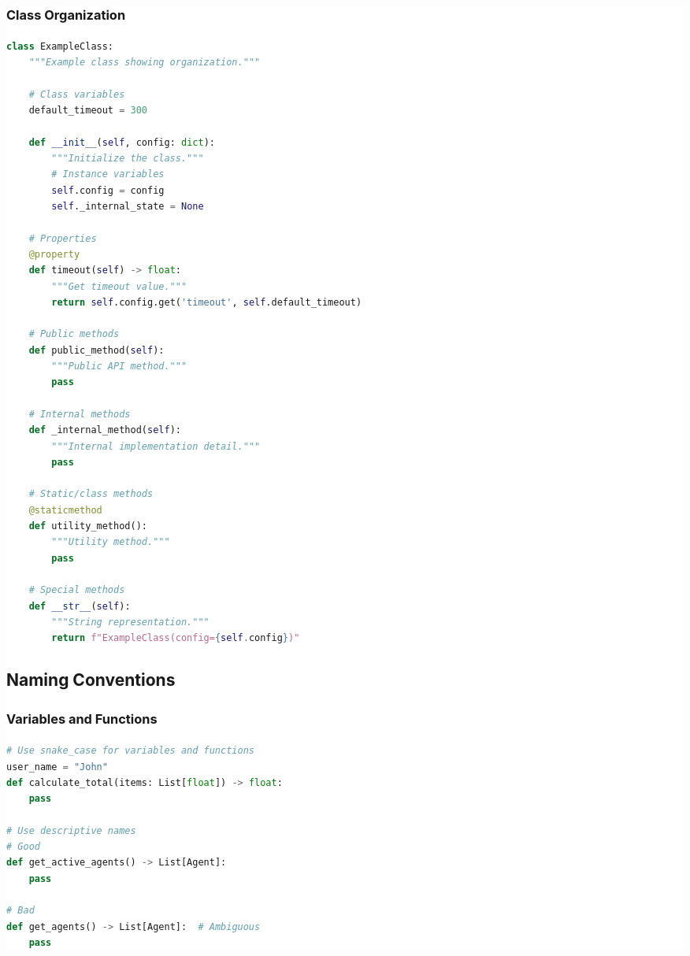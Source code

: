 ### Class Organization

```python
class ExampleClass:
    """Example class showing organization."""
    
    # Class variables
    default_timeout = 300
    
    def __init__(self, config: dict):
        """Initialize the class."""
        # Instance variables
        self.config = config
        self._internal_state = None
        
    # Properties
    @property
    def timeout(self) -> float:
        """Get timeout value."""
        return self.config.get('timeout', self.default_timeout)
    
    # Public methods
    def public_method(self):
        """Public API method."""
        pass
    
    # Internal methods
    def _internal_method(self):
        """Internal implementation detail."""
        pass
    
    # Static/class methods
    @staticmethod
    def utility_method():
        """Utility method."""
        pass
    
    # Special methods
    def __str__(self):
        """String representation."""
        return f"ExampleClass(config={self.config})"
```

## Naming Conventions

### Variables and Functions

```python
# Use snake_case for variables and functions
user_name = "John"
def calculate_total(items: List[float]) -> float:
    pass

# Use descriptive names
# Good
def get_active_agents() -> List[Agent]:
    pass

# Bad
def get_agents() -> List[Agent]:  # Ambiguous
    pass
```
